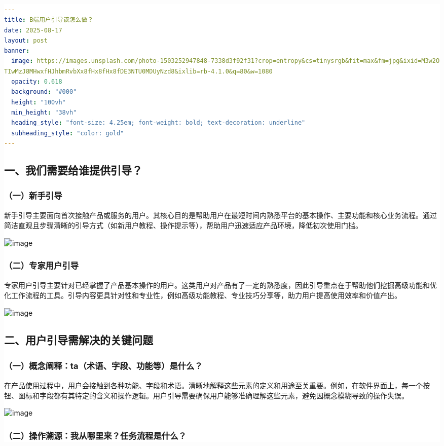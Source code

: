 ```yaml
---
title: B端用户引导该怎么做？
date: 2025-08-17
layout: post
banner:
  image: https://images.unsplash.com/photo-1503252947848-7338d3f92f31?crop=entropy&cs=tinysrgb&fit=max&fm=jpg&ixid=M3w2OTIwMzJ8MHwxfHJhbmRvbXx8fHx8fHx8fDE3NTU0MDUyNzd8&ixlib=rb-4.1.0&q=80&w=1080
  opacity: 0.618
  background: "#000"
  height: "100vh"
  min_height: "38vh"
  heading_style: "font-size: 4.25em; font-weight: bold; text-decoration: underline"
  subheading_style: "color: gold"
---
```


## 一、我们需要给谁提供引导？

### （一）新手引导

新手引导主要面向首次接触产品或服务的用户。其核心目的是帮助用户在最短时间内熟悉平台的基本操作、主要功能和核心业务流程。通过简洁直观且步骤清晰的引导方式（如新用户教程、操作提示等），帮助用户迅速适应产品环境，降低初次使用门槛。

![image](https://prod-files-secure.s3.us-west-2.amazonaws.com/a7a0cc5a-89b9-4cda-8686-1fba0ca52f40/642e5640-5829-4efd-8907-253bb8ac5671/-----------_%281%29.png?X-Amz-Algorithm=AWS4-HMAC-SHA256&X-Amz-Content-Sha256=UNSIGNED-PAYLOAD&X-Amz-Credential=ASIAZI2LB4665HYI6P3H%2F20250817%2Fus-west-2%2Fs3%2Faws4_request&X-Amz-Date=20250817T043436Z&X-Amz-Expires=3600&X-Amz-Security-Token=IQoJb3JpZ2luX2VjED0aCXVzLXdlc3QtMiJIMEYCIQD5wTWOIY8UspYuiACQ89n2ubmWVzdfbJsQLbZNgtMangIhALIo%2BMIgLYr6CpC36S7Grri9XHhv7xjIKqE5ty%2Fn2B8JKogECIb%2F%2F%2F%2F%2F%2F%2F%2F%2F%2FwEQABoMNjM3NDIzMTgzODA1IgzPKVQNZI66KlNoX%2BEq3APN5y3vEEWEbaZRINm%2FVjq6OUUhypqb%2FP0pA6yse7mdxet9TIO8brO3I19Pf1CIvmjmH6qLbvbiQdcYn1hYCO7RnbqrmzqGhbf%2FeisuIG%2FhkpiiTX29K%2FUm1kKY%2FiLH2wchLclwePh6OyF42%2Fd95ExLwlKsyWtePxd7MHFaDjK%2FS5Eo4lLoRRHFTZibtJ7R41QktF5TTmxgMwPduObkMITcJJVFqvIngK%2BAjNdqQZwV5z%2FSdejcjimAQeEAAlKvz9mdxG9Q%2BqmGZIEZaWryO98i9JIYV0yNwW8kFvkjiisxuXgqg6AV5tf39JOpo4Dz2i8QGJFclDrLc%2BJzT8SD0%2F3%2BHYEh6Xrguil%2BrbdG%2FRX35AtsgZWkbwdCokJPHEXbonVB6wK9zqP6UgGv985tUWOGRqyse6f8mqGQdJk1UROAlKqKjQ543WtSVIAZFyy6zx8D0Df%2B2N00V%2BU%2BYD9jyeYBFwvrM0nXkyGMnFEqt0iRwuH9fiMn1LJNH3Vf2KIxP2jRgAMvAWHjNGiMrXCApnaHcvMH5EsQvvLRVigmdjxWx%2BCT67MjJaF%2FsCh8IRj6nWEr7pBRWc%2BTI3%2Bvbh5f%2F4zJna%2B831AHK5i3XR9eAdKjJ%2BlpbySj3i3IZHWlYzC0s4XFBjqkAcZLjUDfa5Uj2%2B4vMD9qEGzdgkrmGlIx%2FuYMo93nqCsJtI5U9fT9tYVt2%2FVFYCo8DRBiIVevc%2FviXnW6U04FcHmCecrroIKAxzX8s0A%2F64u0ARVea%2ForM%2FgtcmI7Kwx%2FyaHPMnPV5R8zhuwl53tXt21cQQapQSymC7h0sXI85rDuLAssl1O73khTpHfxuZr%2F4LUQshPg7iI4g7ZbQS%2FTiEqCNRzW&X-Amz-Signature=3f3ec29ea666b754cce6cf613facdbe16aaa4984eb101405d87fe7efeeef2267&X-Amz-SignedHeaders=host&x-amz-checksum-mode=ENABLED&x-id=GetObject)

### （二）专家用户引导

专家用户引导主要针对已经掌握了产品基本操作的用户。这类用户对产品有了一定的熟悉度，因此引导重点在于帮助他们挖掘高级功能和优化工作流程的工具。引导内容更具针对性和专业性，例如高级功能教程、专业技巧分享等，助力用户提高使用效率和价值产出。

![image](https://prod-files-secure.s3.us-west-2.amazonaws.com/a7a0cc5a-89b9-4cda-8686-1fba0ca52f40/6c5cc0c6-8bff-493f-a3af-1aa6779dea92/-----------.png?X-Amz-Algorithm=AWS4-HMAC-SHA256&X-Amz-Content-Sha256=UNSIGNED-PAYLOAD&X-Amz-Credential=ASIAZI2LB4665HYI6P3H%2F20250817%2Fus-west-2%2Fs3%2Faws4_request&X-Amz-Date=20250817T043436Z&X-Amz-Expires=3600&X-Amz-Security-Token=IQoJb3JpZ2luX2VjED0aCXVzLXdlc3QtMiJIMEYCIQD5wTWOIY8UspYuiACQ89n2ubmWVzdfbJsQLbZNgtMangIhALIo%2BMIgLYr6CpC36S7Grri9XHhv7xjIKqE5ty%2Fn2B8JKogECIb%2F%2F%2F%2F%2F%2F%2F%2F%2F%2FwEQABoMNjM3NDIzMTgzODA1IgzPKVQNZI66KlNoX%2BEq3APN5y3vEEWEbaZRINm%2FVjq6OUUhypqb%2FP0pA6yse7mdxet9TIO8brO3I19Pf1CIvmjmH6qLbvbiQdcYn1hYCO7RnbqrmzqGhbf%2FeisuIG%2FhkpiiTX29K%2FUm1kKY%2FiLH2wchLclwePh6OyF42%2Fd95ExLwlKsyWtePxd7MHFaDjK%2FS5Eo4lLoRRHFTZibtJ7R41QktF5TTmxgMwPduObkMITcJJVFqvIngK%2BAjNdqQZwV5z%2FSdejcjimAQeEAAlKvz9mdxG9Q%2BqmGZIEZaWryO98i9JIYV0yNwW8kFvkjiisxuXgqg6AV5tf39JOpo4Dz2i8QGJFclDrLc%2BJzT8SD0%2F3%2BHYEh6Xrguil%2BrbdG%2FRX35AtsgZWkbwdCokJPHEXbonVB6wK9zqP6UgGv985tUWOGRqyse6f8mqGQdJk1UROAlKqKjQ543WtSVIAZFyy6zx8D0Df%2B2N00V%2BU%2BYD9jyeYBFwvrM0nXkyGMnFEqt0iRwuH9fiMn1LJNH3Vf2KIxP2jRgAMvAWHjNGiMrXCApnaHcvMH5EsQvvLRVigmdjxWx%2BCT67MjJaF%2FsCh8IRj6nWEr7pBRWc%2BTI3%2Bvbh5f%2F4zJna%2B831AHK5i3XR9eAdKjJ%2BlpbySj3i3IZHWlYzC0s4XFBjqkAcZLjUDfa5Uj2%2B4vMD9qEGzdgkrmGlIx%2FuYMo93nqCsJtI5U9fT9tYVt2%2FVFYCo8DRBiIVevc%2FviXnW6U04FcHmCecrroIKAxzX8s0A%2F64u0ARVea%2ForM%2FgtcmI7Kwx%2FyaHPMnPV5R8zhuwl53tXt21cQQapQSymC7h0sXI85rDuLAssl1O73khTpHfxuZr%2F4LUQshPg7iI4g7ZbQS%2FTiEqCNRzW&X-Amz-Signature=e2e819b431f54f46ef88445454f4b9bd95413d610eb0f9506cc3212d2fe86ac9&X-Amz-SignedHeaders=host&x-amz-checksum-mode=ENABLED&x-id=GetObject)

## 二、用户引导需解决的关键问题

### （一）概念阐释：ta（术语、字段、功能等）是什么？

在产品使用过程中，用户会接触到各种功能、字段和术语。清晰地解释这些元素的定义和用途至关重要。例如，在软件界面上，每一个按钮、图标和字段都有其特定的含义和操作逻辑。用户引导需要确保用户能够准确理解这些元素，避免因概念模糊导致的操作失误。

![image](https://prod-files-secure.s3.us-west-2.amazonaws.com/a7a0cc5a-89b9-4cda-8686-1fba0ca52f40/219df803-0755-45a3-9ba5-980412b296a4/image.png?X-Amz-Algorithm=AWS4-HMAC-SHA256&X-Amz-Content-Sha256=UNSIGNED-PAYLOAD&X-Amz-Credential=ASIAZI2LB4665HYI6P3H%2F20250817%2Fus-west-2%2Fs3%2Faws4_request&X-Amz-Date=20250817T043436Z&X-Amz-Expires=3600&X-Amz-Security-Token=IQoJb3JpZ2luX2VjED0aCXVzLXdlc3QtMiJIMEYCIQD5wTWOIY8UspYuiACQ89n2ubmWVzdfbJsQLbZNgtMangIhALIo%2BMIgLYr6CpC36S7Grri9XHhv7xjIKqE5ty%2Fn2B8JKogECIb%2F%2F%2F%2F%2F%2F%2F%2F%2F%2FwEQABoMNjM3NDIzMTgzODA1IgzPKVQNZI66KlNoX%2BEq3APN5y3vEEWEbaZRINm%2FVjq6OUUhypqb%2FP0pA6yse7mdxet9TIO8brO3I19Pf1CIvmjmH6qLbvbiQdcYn1hYCO7RnbqrmzqGhbf%2FeisuIG%2FhkpiiTX29K%2FUm1kKY%2FiLH2wchLclwePh6OyF42%2Fd95ExLwlKsyWtePxd7MHFaDjK%2FS5Eo4lLoRRHFTZibtJ7R41QktF5TTmxgMwPduObkMITcJJVFqvIngK%2BAjNdqQZwV5z%2FSdejcjimAQeEAAlKvz9mdxG9Q%2BqmGZIEZaWryO98i9JIYV0yNwW8kFvkjiisxuXgqg6AV5tf39JOpo4Dz2i8QGJFclDrLc%2BJzT8SD0%2F3%2BHYEh6Xrguil%2BrbdG%2FRX35AtsgZWkbwdCokJPHEXbonVB6wK9zqP6UgGv985tUWOGRqyse6f8mqGQdJk1UROAlKqKjQ543WtSVIAZFyy6zx8D0Df%2B2N00V%2BU%2BYD9jyeYBFwvrM0nXkyGMnFEqt0iRwuH9fiMn1LJNH3Vf2KIxP2jRgAMvAWHjNGiMrXCApnaHcvMH5EsQvvLRVigmdjxWx%2BCT67MjJaF%2FsCh8IRj6nWEr7pBRWc%2BTI3%2Bvbh5f%2F4zJna%2B831AHK5i3XR9eAdKjJ%2BlpbySj3i3IZHWlYzC0s4XFBjqkAcZLjUDfa5Uj2%2B4vMD9qEGzdgkrmGlIx%2FuYMo93nqCsJtI5U9fT9tYVt2%2FVFYCo8DRBiIVevc%2FviXnW6U04FcHmCecrroIKAxzX8s0A%2F64u0ARVea%2ForM%2FgtcmI7Kwx%2FyaHPMnPV5R8zhuwl53tXt21cQQapQSymC7h0sXI85rDuLAssl1O73khTpHfxuZr%2F4LUQshPg7iI4g7ZbQS%2FTiEqCNRzW&X-Amz-Signature=021e10c2040ceae3dd1350f884783acc687071060cb7847f846a96be0f352b08&X-Amz-SignedHeaders=host&x-amz-checksum-mode=ENABLED&x-id=GetObject)

### （二）操作溯源：我从哪里来？任务流程是什么？

